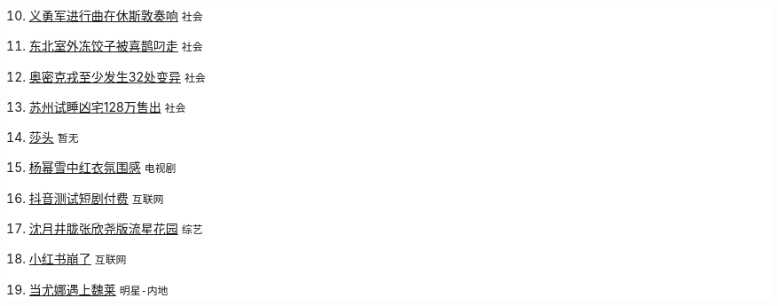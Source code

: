 10. [义勇军进行曲在休斯敦奏响](https://m.weibo.cn/search?containerid=100103type%3D1%26t%3D10%26q%3D%23%E4%B9%89%E5%8B%87%E5%86%9B%E8%BF%9B%E8%A1%8C%E6%9B%B2%E5%9C%A8%E4%BC%91%E6%96%AF%E6%95%A6%E5%A5%8F%E5%93%8D%23&isnewpage=1&extparam=seat%3D1%26filter_type%3Drealtimehot%26dgr%3D0%26cate%3D0%26pos%3D8%26realpos%3D8%26flag%3D1%26c_type%3D31%26display_time%3D1638170485%26pre_seqid%3D163817048521403190239&luicode=10000011&lfid=106003type%3D25%26t%3D3%26disable_hot%3D1%26filter_type%3Drealtimehot) `社会` 

11. [东北室外冻饺子被喜鹊叼走](https://m.weibo.cn/search?containerid=100103type%3D1%26t%3D10%26q%3D%23%E4%B8%9C%E5%8C%97%E5%AE%A4%E5%A4%96%E5%86%BB%E9%A5%BA%E5%AD%90%E8%A2%AB%E5%96%9C%E9%B9%8A%E5%8F%BC%E8%B5%B0%23&isnewpage=1&extparam=seat%3D1%26filter_type%3Drealtimehot%26dgr%3D0%26cate%3D0%26pos%3D9%26realpos%3D9%26flag%3D0%26c_type%3D31%26display_time%3D1638170485%26pre_seqid%3D163817048521403190239&luicode=10000011&lfid=106003type%3D25%26t%3D3%26disable_hot%3D1%26filter_type%3Drealtimehot) `社会` 

12. [奥密克戎至少发生32处变异](https://m.weibo.cn/search?containerid=100103type%3D1%26t%3D10%26q%3D%23%E5%A5%A5%E5%AF%86%E5%85%8B%E6%88%8E%E8%87%B3%E5%B0%91%E5%8F%91%E7%94%9F32%E5%A4%84%E5%8F%98%E5%BC%82%23&isnewpage=1&extparam=seat%3D1%26filter_type%3Drealtimehot%26dgr%3D0%26cate%3D0%26pos%3D10%26realpos%3D10%26flag%3D0%26c_type%3D31%26display_time%3D1638170485%26pre_seqid%3D163817048521403190239&luicode=10000011&lfid=106003type%3D25%26t%3D3%26disable_hot%3D1%26filter_type%3Drealtimehot) `社会` 

13. [苏州试睡凶宅128万售出](https://m.weibo.cn/search?containerid=100103type%3D1%26t%3D10%26q%3D%23%E8%8B%8F%E5%B7%9E%E8%AF%95%E7%9D%A1%E5%87%B6%E5%AE%85128%E4%B8%87%E5%94%AE%E5%87%BA%23&isnewpage=1&extparam=seat%3D1%26filter_type%3Drealtimehot%26dgr%3D0%26cate%3D0%26pos%3D11%26realpos%3D11%26flag%3D1%26c_type%3D31%26display_time%3D1638170485%26pre_seqid%3D163817048521403190239&luicode=10000011&lfid=106003type%3D25%26t%3D3%26disable_hot%3D1%26filter_type%3Drealtimehot) `社会` 

14. [莎头](https://m.weibo.cn/search?containerid=100103type%3D1%26t%3D10%26q%3D%E8%8E%8E%E5%A4%B4&isnewpage=1&extparam=seat%3D1%26filter_type%3Drealtimehot%26dgr%3D0%26cate%3D0%26pos%3D12%26realpos%3D12%26flag%3D1%26c_type%3D31%26display_time%3D1638170485%26pre_seqid%3D163817048521403190239&luicode=10000011&lfid=106003type%3D25%26t%3D3%26disable_hot%3D1%26filter_type%3Drealtimehot) `暂无` 

15. [杨幂雪中红衣氛围感](https://m.weibo.cn/search?containerid=100103type%3D1%26t%3D10%26q%3D%23%E6%9D%A8%E5%B9%82%E9%9B%AA%E4%B8%AD%E7%BA%A2%E8%A1%A3%E6%B0%9B%E5%9B%B4%E6%84%9F%23&isnewpage=1&extparam=seat%3D1%26filter_type%3Drealtimehot%26dgr%3D0%26cate%3D0%26pos%3D13%26realpos%3D13%26flag%3D257%26c_type%3D31%26display_time%3D1638170485%26pre_seqid%3D163817048521403190239&luicode=10000011&lfid=106003type%3D25%26t%3D3%26disable_hot%3D1%26filter_type%3Drealtimehot) `电视剧` 

16. [抖音测试短剧付费](https://m.weibo.cn/search?containerid=100103type%3D1%26t%3D10%26q%3D%23%E6%8A%96%E9%9F%B3%E6%B5%8B%E8%AF%95%E7%9F%AD%E5%89%A7%E4%BB%98%E8%B4%B9%23&isnewpage=1&extparam=seat%3D1%26filter_type%3Drealtimehot%26dgr%3D0%26cate%3D0%26pos%3D14%26realpos%3D14%26flag%3D1%26c_type%3D31%26display_time%3D1638170485%26pre_seqid%3D163817048521403190239&luicode=10000011&lfid=106003type%3D25%26t%3D3%26disable_hot%3D1%26filter_type%3Drealtimehot) `互联网` 

17. [沈月井胧张欣尧版流星花园](https://m.weibo.cn/search?containerid=100103type%3D1%26t%3D10%26q%3D%23%E6%B2%88%E6%9C%88%E4%BA%95%E8%83%A7%E5%BC%A0%E6%AC%A3%E5%B0%A7%E7%89%88%E6%B5%81%E6%98%9F%E8%8A%B1%E5%9B%AD%23&isnewpage=1&extparam=seat%3D1%26filter_type%3Drealtimehot%26dgr%3D0%26cate%3D0%26pos%3D15%26realpos%3D15%26flag%3D1025%26c_type%3D31%26display_time%3D1638170485%26pre_seqid%3D163817048521403190239&luicode=10000011&lfid=106003type%3D25%26t%3D3%26disable_hot%3D1%26filter_type%3Drealtimehot) `综艺` 

18. [小红书崩了](https://m.weibo.cn/search?containerid=100103type%3D1%26t%3D10%26q%3D%23%E5%B0%8F%E7%BA%A2%E4%B9%A6%E5%B4%A9%E4%BA%86%23&isnewpage=1&extparam=seat%3D1%26filter_type%3Drealtimehot%26dgr%3D0%26cate%3D0%26pos%3D16%26realpos%3D16%26flag%3D0%26c_type%3D31%26display_time%3D1638170485%26pre_seqid%3D163817048521403190239&luicode=10000011&lfid=106003type%3D25%26t%3D3%26disable_hot%3D1%26filter_type%3Drealtimehot) `互联网` 

19. [当尤娜遇上魏莱](https://m.weibo.cn/search?containerid=100103type%3D1%26t%3D10%26q%3D%23%E5%BD%93%E5%B0%A4%E5%A8%9C%E9%81%87%E4%B8%8A%E9%AD%8F%E8%8E%B1%23&isnewpage=1&extparam=seat%3D1%26filter_type%3Drealtimehot%26dgr%3D0%26cate%3D0%26pos%3D17%26realpos%3D17%26flag%3D0%26c_type%3D31%26display_time%3D1638170485%26pre_seqid%3D163817048521403190239&luicode=10000011&lfid=106003type%3D25%26t%3D3%26disable_hot%3D1%26filter_type%3Drealtimehot) `明星-内地` 
